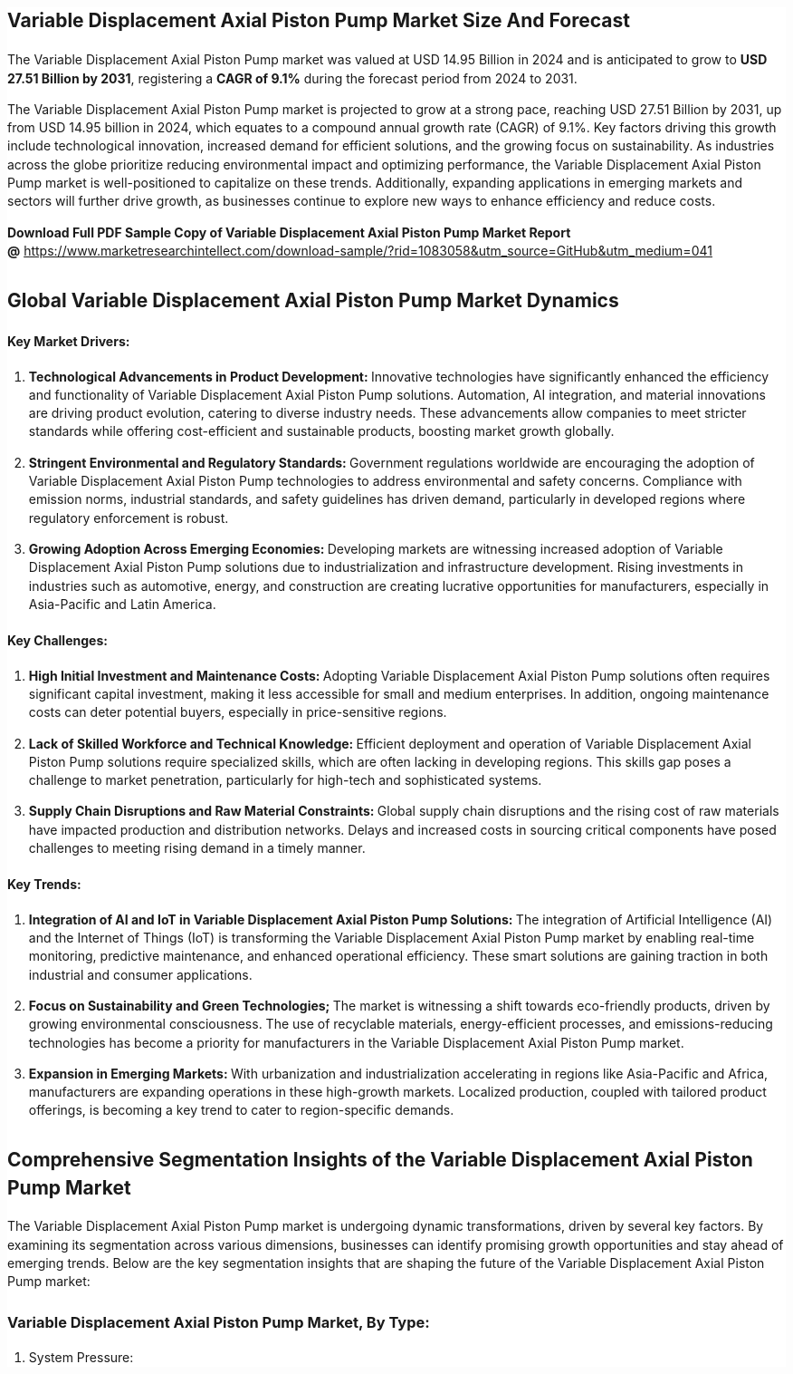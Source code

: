 <h2>Variable Displacement Axial Piston Pump Market Size And Forecast</h2><p>The Variable Displacement Axial Piston Pump market was valued at USD 14.95 Billion in 2024 and is anticipated to grow to <strong>USD 27.51 Billion by 2031</strong>, registering a <strong>CAGR of 9.1%</strong> during the forecast period from 2024 to 2031.</p><p>The Variable Displacement Axial Piston Pump market is projected to grow at a strong pace, reaching USD 27.51 Billion by 2031, up from USD 14.95 billion in 2024, which equates to a compound annual growth rate (CAGR) of 9.1%. Key factors driving this growth include technological innovation, increased demand for efficient solutions, and the growing focus on sustainability. As industries across the globe prioritize reducing environmental impact and optimizing performance, the Variable Displacement Axial Piston Pump market is well-positioned to capitalize on these trends. Additionally, expanding applications in emerging markets and sectors will further drive growth, as businesses continue to explore new ways to enhance efficiency and reduce costs.</p><p><strong>Download Full PDF Sample Copy of Variable Displacement Axial Piston Pump Market Report @</strong>&nbsp;<a href="https://www.marketresearchintellect.com/download-sample/?rid=1083058&amp;utm_source=GitHub&amp;utm_medium=041">https://www.marketresearchintellect.com/download-sample/?rid=1083058&amp;utm_source=GitHub&amp;utm_medium=041</a></p><h2>Global Variable Displacement Axial Piston Pump Market Dynamics</h2><h4><strong>Key Market Drivers:</strong></h4><ol><li><p><strong>Technological Advancements in Product Development:&nbsp;</strong>Innovative technologies have significantly enhanced the efficiency and functionality of Variable Displacement Axial Piston Pump solutions. Automation, AI integration, and material innovations are driving product evolution, catering to diverse industry needs. These advancements allow companies to meet stricter standards while offering cost-efficient and sustainable products, boosting market growth globally.</p></li><li><p><strong>Stringent Environmental and Regulatory Standards:&nbsp;</strong>Government regulations worldwide are encouraging the adoption of Variable Displacement Axial Piston Pump technologies to address environmental and safety concerns. Compliance with emission norms, industrial standards, and safety guidelines has driven demand, particularly in developed regions where regulatory enforcement is robust.</p></li><li><p><strong>Growing Adoption Across Emerging Economies:&nbsp;</strong>Developing markets are witnessing increased adoption of Variable Displacement Axial Piston Pump solutions due to industrialization and infrastructure development. Rising investments in industries such as automotive, energy, and construction are creating lucrative opportunities for manufacturers, especially in Asia-Pacific and Latin America.</p></li></ol><h4><strong>Key Challenges:</strong></h4><ol><li><p><strong>High Initial Investment and Maintenance Costs:&nbsp;</strong>Adopting Variable Displacement Axial Piston Pump solutions often requires significant capital investment, making it less accessible for small and medium enterprises. In addition, ongoing maintenance costs can deter potential buyers, especially in price-sensitive regions.</p></li><li><p><strong>Lack of Skilled Workforce and Technical Knowledge:&nbsp;</strong>Efficient deployment and operation of Variable Displacement Axial Piston Pump solutions require specialized skills, which are often lacking in developing regions. This skills gap poses a challenge to market penetration, particularly for high-tech and sophisticated systems.</p></li><li><p><strong>Supply Chain Disruptions and Raw Material Constraints:&nbsp;</strong>Global supply chain disruptions and the rising cost of raw materials have impacted production and distribution networks. Delays and increased costs in sourcing critical components have posed challenges to meeting rising demand in a timely manner.</p></li></ol><h4><strong>Key Trends:</strong></h4><ol><li><p><strong>Integration of AI and IoT in Variable Displacement Axial Piston Pump Solutions:&nbsp;</strong>The integration of Artificial Intelligence (AI) and the Internet of Things (IoT) is transforming the Variable Displacement Axial Piston Pump market by enabling real-time monitoring, predictive maintenance, and enhanced operational efficiency. These smart solutions are gaining traction in both industrial and consumer applications.</p></li><li><p><strong>Focus on Sustainability and Green Technologies;&nbsp;</strong>The market is witnessing a shift towards eco-friendly products, driven by growing environmental consciousness. The use of recyclable materials, energy-efficient processes, and emissions-reducing technologies has become a priority for manufacturers in the Variable Displacement Axial Piston Pump market.</p></li><li><p><strong>Expansion in Emerging Markets:&nbsp;</strong>With urbanization and industrialization accelerating in regions like Asia-Pacific and Africa, manufacturers are expanding operations in these high-growth markets. Localized production, coupled with tailored product offerings, is becoming a key trend to cater to region-specific demands.</p></li></ol><div class="article-main__content" data-test-id="publishing-text-block"><h2>Comprehensive Segmentation Insights of the Variable Displacement Axial Piston Pump Market</h2><p>The Variable Displacement Axial Piston Pump market is undergoing dynamic transformations, driven by several key factors. By examining its segmentation across various dimensions, businesses can identify promising growth opportunities and stay ahead of emerging trends. Below are the key segmentation insights that are shaping the future of the Variable Displacement Axial Piston Pump market:</p><h3><strong>Variable Displacement Axial Piston Pump Market, By Type:<br /></strong></h3><ol><li>System Pressure: